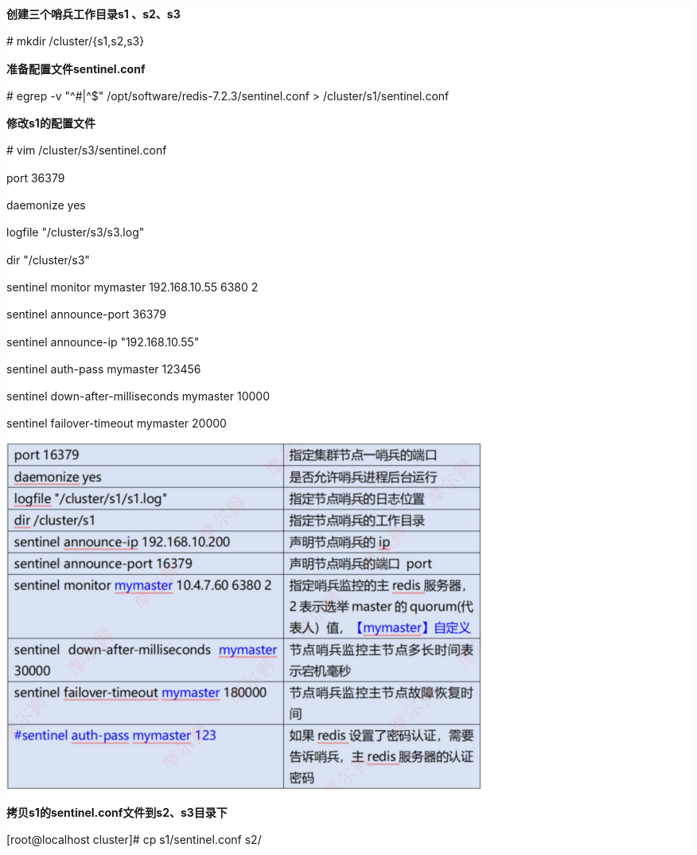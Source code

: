 **创建三个哨兵工作目录s1 、s2、s3**

\# mkdir /cluster/{s1,s2,s3}

**准备配置文件sentinel.conf**

\# egrep -v "^#|^$" /opt/software/redis-7.2.3/sentinel.conf > /cluster/s1/sentinel.conf

**修改s1的配置文件**

\# vim /cluster/s3/sentinel.conf

port 36379

daemonize yes

logfile "/cluster/s3/s3.log"

dir "/cluster/s3"

sentinel monitor mymaster 192.168.10.55 6380 2

sentinel announce-port 36379

sentinel announce-ip "192.168.10.55"

sentinel auth-pass mymaster 123456

sentinel down-after-milliseconds mymaster 10000

sentinel failover-timeout mymaster 20000

![Linux目录图](imgs\redis_哨兵配置.png)

**拷贝s1的sentinel.conf文件到s2、s3目录下**

[root@localhost cluster]# cp s1/sentinel.conf s2/
